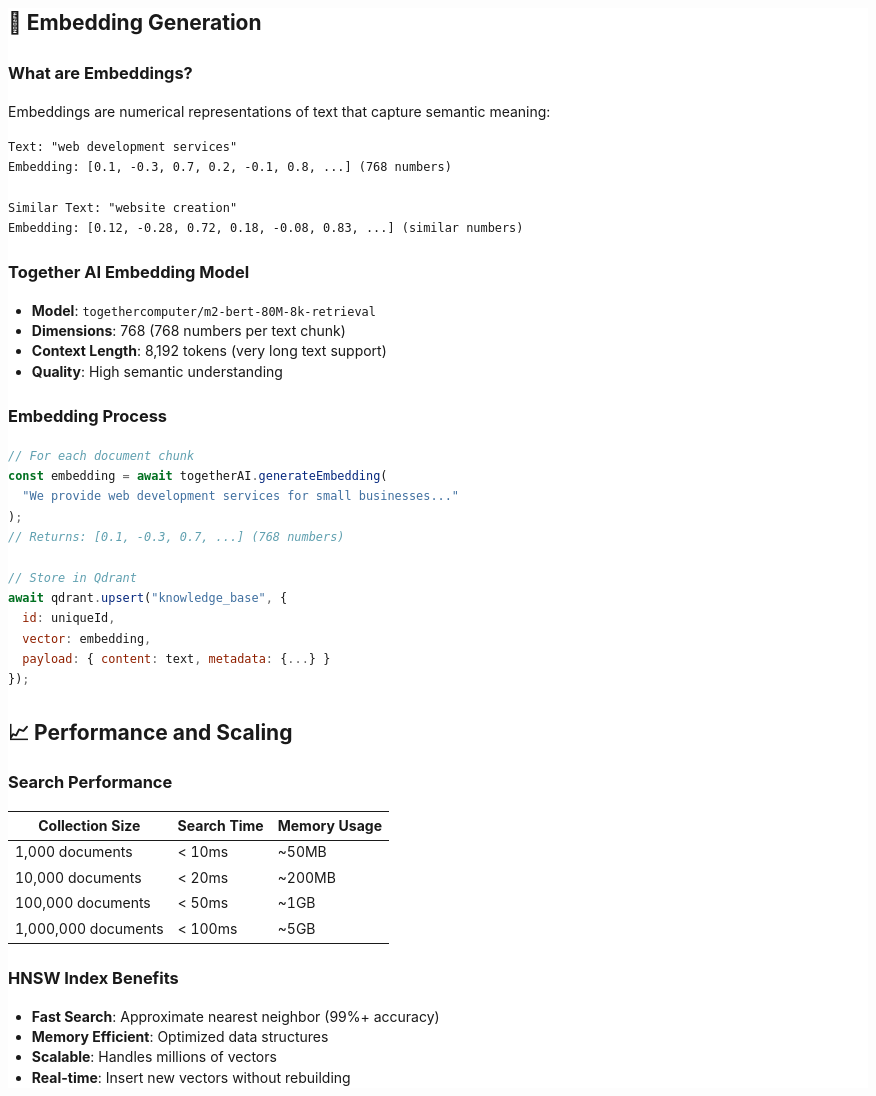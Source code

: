## 🎯 **Embedding Generation**

### **What are Embeddings?**
Embeddings are numerical representations of text that capture semantic meaning:

```
Text: "web development services"
Embedding: [0.1, -0.3, 0.7, 0.2, -0.1, 0.8, ...] (768 numbers)

Similar Text: "website creation"  
Embedding: [0.12, -0.28, 0.72, 0.18, -0.08, 0.83, ...] (similar numbers)
```

### **Together AI Embedding Model**
- **Model**: `togethercomputer/m2-bert-80M-8k-retrieval`
- **Dimensions**: 768 (768 numbers per text chunk)
- **Context Length**: 8,192 tokens (very long text support)
- **Quality**: High semantic understanding

### **Embedding Process**
```javascript
// For each document chunk
const embedding = await togetherAI.generateEmbedding(
  "We provide web development services for small businesses..."
);
// Returns: [0.1, -0.3, 0.7, ...] (768 numbers)

// Store in Qdrant
await qdrant.upsert("knowledge_base", {
  id: uniqueId,
  vector: embedding,
  payload: { content: text, metadata: {...} }
});
```

## 📈 **Performance and Scaling**

### **Search Performance**
| Collection Size | Search Time | Memory Usage |
|----------------|-------------|--------------|
| 1,000 documents | < 10ms | ~50MB |
| 10,000 documents | < 20ms | ~200MB |
| 100,000 documents | < 50ms | ~1GB |
| 1,000,000 documents | < 100ms | ~5GB |

### **HNSW Index Benefits**
- **Fast Search**: Approximate nearest neighbor (99%+ accuracy)
- **Memory Efficient**: Optimized data structures
- **Scalable**: Handles millions of vectors
- **Real-time**: Insert new vectors without rebuilding

